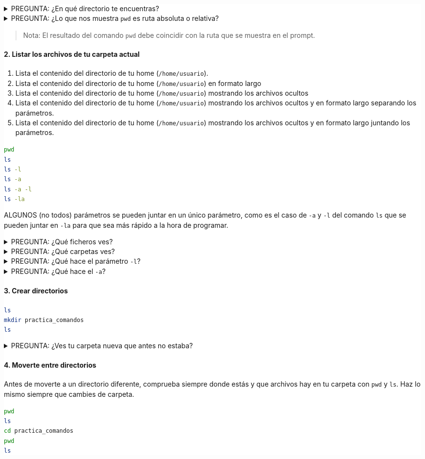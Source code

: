 <details><summary>PREGUNTA: ¿En qué directorio te encuentras?</summary></details>

<details><summary>PREGUNTA: ¿Lo que nos muestra <code class="code-inline">pwd</code> es ruta absoluta o relativa?</summary></details>

> Nota: El resultado del comando `pwd` debe coincidir con la ruta que se muestra en el prompt.

#### 2. Listar los archivos de tu carpeta actual

1. Lista el contenido del directorio de tu home (`/home/usuario`).
2. Lista el contenido del directorio de tu home (`/home/usuario`) en formato largo
3. Lista el contenido del directorio de tu home (`/home/usuario`) mostrando los archivos ocultos
4. Lista el contenido del directorio de tu home (`/home/usuario`) mostrando los archivos ocultos y en formato largo separando los parámetros.
5. Lista el contenido del directorio de tu home (`/home/usuario`) mostrando los archivos ocultos y en formato largo juntando los parámetros.

```bash
pwd
ls
ls -l
ls -a
ls -a -l
ls -la
```

ALGUNOS (no todos) parámetros se pueden juntar en un único parámetro, como es el caso de `-a` y `-l` del comando `ls` que se pueden juntar en `-la` para que sea más rápido a la hora de programar.

<details><summary>PREGUNTA: ¿Qué ficheros ves?
</summary></details>

<details><summary>PREGUNTA: ¿Qué carpetas ves?</summary></details>

<details><summary>PREGUNTA: ¿Qué hace el parámetro <code class="code-inline">-l</code>?</summary></details>

<details><summary>PREGUNTA: ¿Qué hace el <code class="code-inline">-a</code>?</summary></details>

#### 3. Crear directorios

```bash
ls
mkdir practica_comandos
ls
```

<details><summary>PREGUNTA: ¿Ves tu carpeta nueva que antes no estaba?</summary></details>

#### 4. Moverte entre directorios

Antes de moverte a un directorio diferente, comprueba siempre donde estás y que archivos hay en tu carpeta con `pwd` y `ls`. Haz lo mismo siempre que cambies de carpeta.

```bash
pwd
ls
cd practica_comandos
pwd
ls
```
